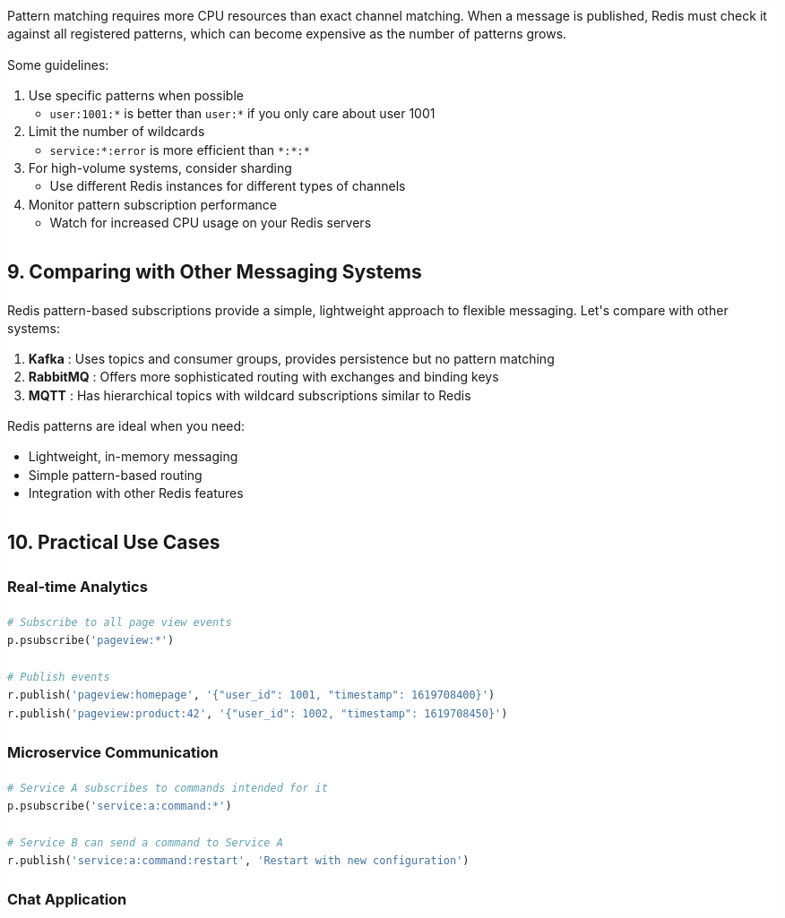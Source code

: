 Pattern matching requires more CPU resources than exact channel matching. When a message is published, Redis must check it against all registered patterns, which can become expensive as the number of patterns grows.

Some guidelines:

1. Use specific patterns when possible
   * `user:1001:*` is better than `user:*` if you only care about user 1001
2. Limit the number of wildcards
   * `service:*:error` is more efficient than `*:*:*`
3. For high-volume systems, consider sharding
   * Use different Redis instances for different types of channels
4. Monitor pattern subscription performance
   * Watch for increased CPU usage on your Redis servers

## 9. Comparing with Other Messaging Systems

Redis pattern-based subscriptions provide a simple, lightweight approach to flexible messaging. Let's compare with other systems:

1. **Kafka** : Uses topics and consumer groups, provides persistence but no pattern matching
2. **RabbitMQ** : Offers more sophisticated routing with exchanges and binding keys
3. **MQTT** : Has hierarchical topics with wildcard subscriptions similar to Redis

Redis patterns are ideal when you need:

* Lightweight, in-memory messaging
* Simple pattern-based routing
* Integration with other Redis features

## 10. Practical Use Cases

### Real-time Analytics

```python
# Subscribe to all page view events
p.psubscribe('pageview:*')

# Publish events
r.publish('pageview:homepage', '{"user_id": 1001, "timestamp": 1619708400}')
r.publish('pageview:product:42', '{"user_id": 1002, "timestamp": 1619708450}')
```

### Microservice Communication

```python
# Service A subscribes to commands intended for it
p.psubscribe('service:a:command:*')

# Service B can send a command to Service A
r.publish('service:a:command:restart', 'Restart with new configuration')
```

### Chat Application
